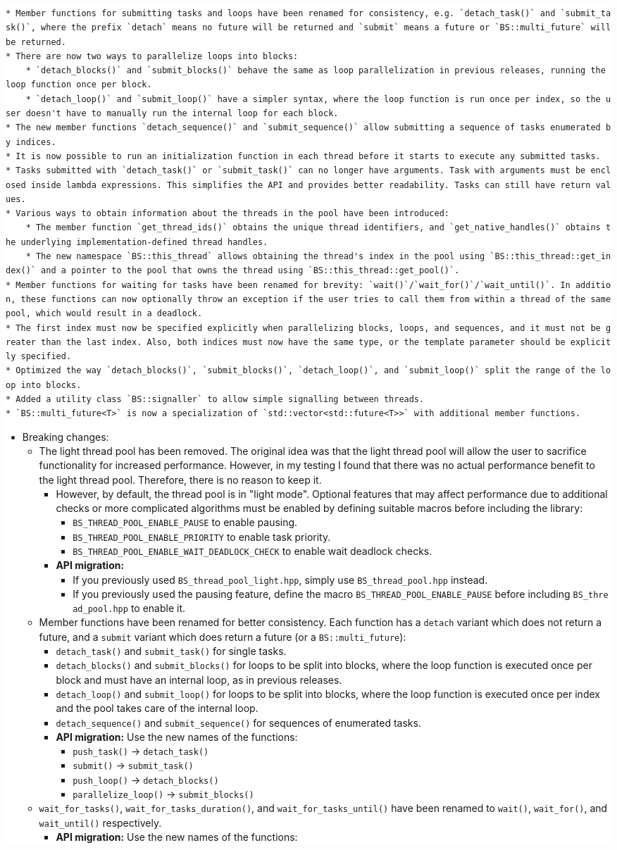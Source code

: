     * Member functions for submitting tasks and loops have been renamed for consistency, e.g. `detach_task()` and `submit_task()`, where the prefix `detach` means no future will be returned and `submit` means a future or `BS::multi_future` will be returned.
    * There are now two ways to parallelize loops into blocks:
        * `detach_blocks()` and `submit_blocks()` behave the same as loop parallelization in previous releases, running the loop function once per block.
        * `detach_loop()` and `submit_loop()` have a simpler syntax, where the loop function is run once per index, so the user doesn't have to manually run the internal loop for each block.
    * The new member functions `detach_sequence()` and `submit_sequence()` allow submitting a sequence of tasks enumerated by indices.
    * It is now possible to run an initialization function in each thread before it starts to execute any submitted tasks.
    * Tasks submitted with `detach_task()` or `submit_task()` can no longer have arguments. Task with arguments must be enclosed inside lambda expressions. This simplifies the API and provides better readability. Tasks can still have return values.
    * Various ways to obtain information about the threads in the pool have been introduced:
        * The member function `get_thread_ids()` obtains the unique thread identifiers, and `get_native_handles()` obtains the underlying implementation-defined thread handles.
        * The new namespace `BS::this_thread` allows obtaining the thread's index in the pool using `BS::this_thread::get_index()` and a pointer to the pool that owns the thread using `BS::this_thread::get_pool()`.
    * Member functions for waiting for tasks have been renamed for brevity: `wait()`/`wait_for()`/`wait_until()`. In addition, these functions can now optionally throw an exception if the user tries to call them from within a thread of the same pool, which would result in a deadlock.
    * The first index must now be specified explicitly when parallelizing blocks, loops, and sequences, and it must not be greater than the last index. Also, both indices must now have the same type, or the template parameter should be explicitly specified.
    * Optimized the way `detach_blocks()`, `submit_blocks()`, `detach_loop()`, and `submit_loop()` split the range of the loop into blocks.
    * Added a utility class `BS::signaller` to allow simple signalling between threads.
    * `BS::multi_future<T>` is now a specialization of `std::vector<std::future<T>>` with additional member functions.
* Breaking changes:
    * The light thread pool has been removed. The original idea was that the light thread pool will allow the user to sacrifice functionality for increased performance. However, in my testing I found that there was no actual performance benefit to the light thread pool. Therefore, there is no reason to keep it.
        * However, by default, the thread pool is in "light mode". Optional features that may affect performance due to additional checks or more complicated algorithms must be enabled by defining suitable macros before including the library:
            * `BS_THREAD_POOL_ENABLE_PAUSE` to enable pausing.
            * `BS_THREAD_POOL_ENABLE_PRIORITY` to enable task priority.
            * `BS_THREAD_POOL_ENABLE_WAIT_DEADLOCK_CHECK` to enable wait deadlock checks.
        * **API migration:**
            * If you previously used `BS_thread_pool_light.hpp`, simply use `BS_thread_pool.hpp` instead.
            * If you previously used the pausing feature, define the macro `BS_THREAD_POOL_ENABLE_PAUSE` before including `BS_thread_pool.hpp` to enable it.
    * Member functions have been renamed for better consistency. Each function has a `detach` variant which does not return a future, and a `submit` variant which does return a future (or a `BS::multi_future`):
        * `detach_task()` and `submit_task()` for single tasks.
        * `detach_blocks()` and `submit_blocks()` for loops to be split into blocks, where the loop function is executed once per block and must have an internal loop, as in previous releases.
        * `detach_loop()` and `submit_loop()` for loops to be split into blocks, where the loop function is executed once per index and the pool takes care of the internal loop.
        * `detach_sequence()` and `submit_sequence()` for sequences of enumerated tasks.
        * **API migration:** Use the new names of the functions:
            * `push_task()` -> `detach_task()`
            * `submit()` -> `submit_task()`
            * `push_loop()` -> `detach_blocks()`
            * `parallelize_loop()` -> `submit_blocks()`
    * `wait_for_tasks()`, `wait_for_tasks_duration()`, and `wait_for_tasks_until()` have been renamed to `wait()`, `wait_for()`, and `wait_until()` respectively.
        * **API migration:** Use the new names of the functions: